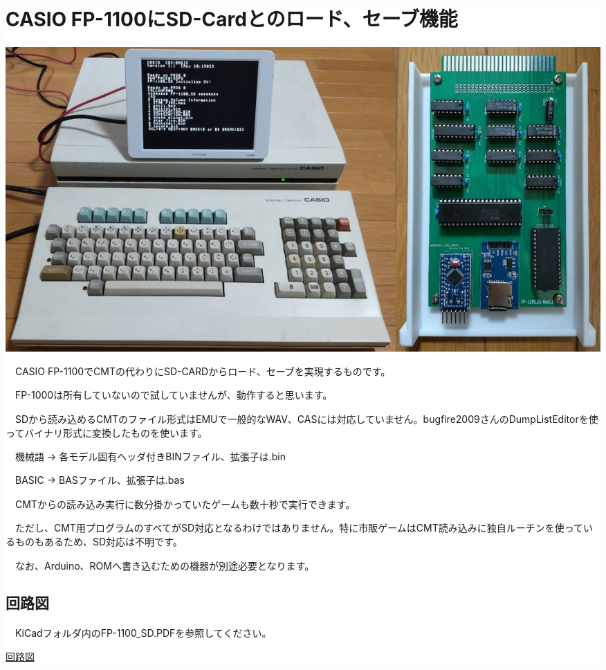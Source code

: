 # CASIO FP-1100にSD-Cardとのロード、セーブ機能

![FP-1100_SD](https://github.com/yanataka60/FP-1100_SD/blob/main/JPEG/TITLE.jpg)

　CASIO FP-1100でCMTの代わりにSD-CARDからロード、セーブを実現するものです。

　FP-1000は所有していないので試していませんが、動作すると思います。

　SDから読み込めるCMTのファイル形式はEMUで一般的なWAV、CASには対応していません。bugfire2009さんのDumpListEditorを使ってバイナリ形式に変換したものを使います。

　機械語 -> 各モデル固有ヘッダ付きBINファイル、拡張子は.bin

　BASIC -> BASファイル、拡張子は.bas

　CMTからの読み込み実行に数分掛かっていたゲームも数十秒で実行できます。

　ただし、CMT用プログラムのすべてがSD対応となるわけではありません。特に市販ゲームはCMT読み込みに独自ルーチンを使っているものもあるため、SD対応は不明です。

　なお、Arduino、ROMへ書き込むための機器が別途必要となります。

## 回路図
　KiCadフォルダ内のFP-1100_SD.PDFを参照してください。

[回路図](https://github.com/yanataka60/FP-1100_SD/blob/main/Kicad/FP-1100_SD.PDF)

